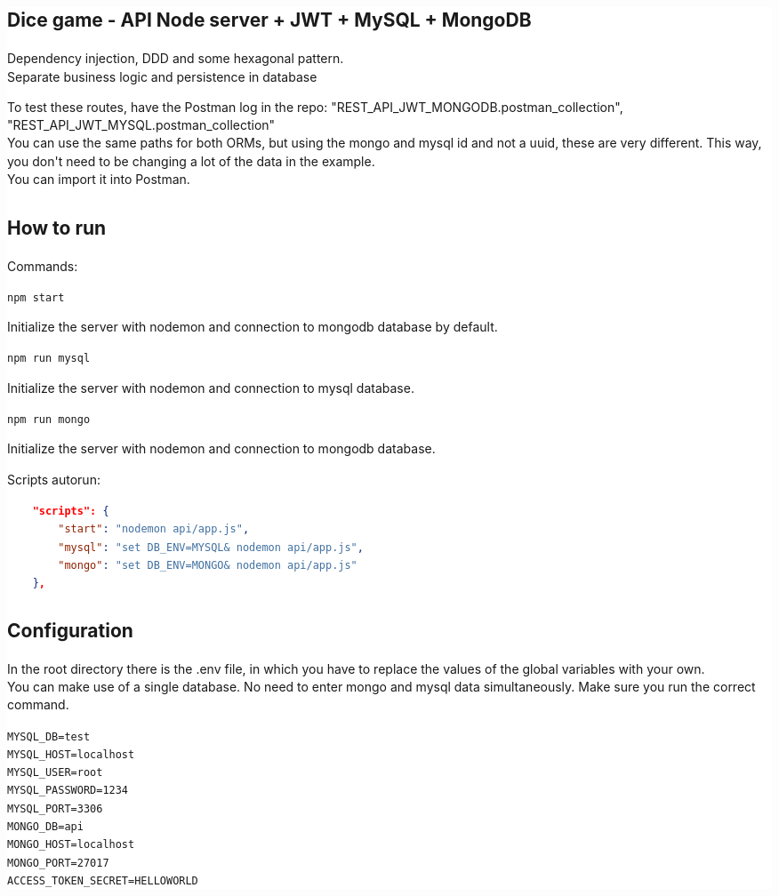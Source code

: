 ## Dice game - API Node server + JWT + MySQL + MongoDB
Dependency injection, DDD and some hexagonal pattern.  
Separate business logic and persistence in database

To test these routes, have the Postman log in the repo: "REST_API_JWT_MONGODB.postman_collection", "REST_API_JWT_MYSQL.postman_collection"  
You can use the same paths for both ORMs, but using the mongo and mysql id and not a uuid, these are very different. This way, you don't need to be changing a lot of the data in the example.  
You can import it into Postman.

## How to run

Commands:
```
npm start
```
Initialize the server with nodemon and connection to mongodb database by default.
```
npm run mysql
```
Initialize the server with nodemon and connection to mysql database.
```
npm run mongo
```
Initialize the server with nodemon and connection to mongodb database.

Scripts autorun:
```json
    "scripts": {
        "start": "nodemon api/app.js",
        "mysql": "set DB_ENV=MYSQL& nodemon api/app.js",
        "mongo": "set DB_ENV=MONGO& nodemon api/app.js"
    },
```

## Configuration


In the root directory there is the .env file, in which you have to replace the values ​​of the global variables with your own.  
You can make use of a single database. No need to enter mongo and mysql data simultaneously. Make sure you run the correct command.
```
MYSQL_DB=test
MYSQL_HOST=localhost
MYSQL_USER=root
MYSQL_PASSWORD=1234
MYSQL_PORT=3306
MONGO_DB=api
MONGO_HOST=localhost
MONGO_PORT=27017
ACCESS_TOKEN_SECRET=HELLOWORLD
```
